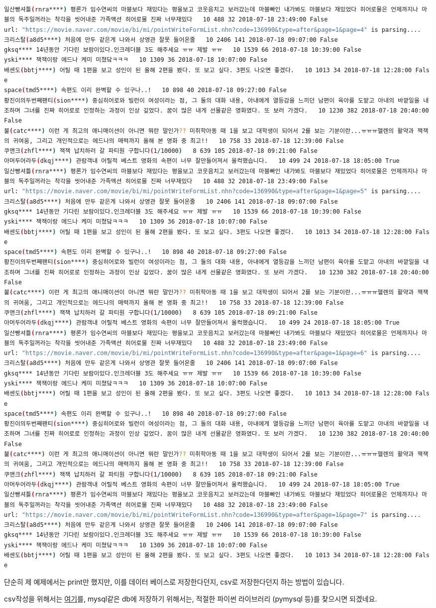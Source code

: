 ```bash
일산빵셔틀(rnra****) 평론가 임수연씨의 마블보다 재밌다는 평을보고 코웃음치고 보러갔는데 마블빠인 내가봐도 마블보다 재밌었다 히어로물은 언제까지나 마블의 독주일꺼라는 착각을 씻어내준 가족액션 히어로물 진짜 너무재밌다   10 488 32 2018-07-18 23:49:00 False
url: "https://movie.naver.com/movie/bi/mi/pointWriteFormList.nhn?code=136990&type=after&page=1&page=4" is parsing....
크리스탈(a8d5****) 처음에 만두 같은게 나와서 상영관 잘못 들어온줄   10 2406 141 2018-07-18 09:07:00 False
gksq**** 14년동안 기다린 보람이있다.인크레더블 3도 해주세요 ㅠㅠ 제발 ㅠㅠ   10 1539 66 2018-07-18 10:39:00 False
yski**** 잭잭이랑 에드나 케미 미쳤닼ㅋㅋㅋ   10 1309 36 2018-07-18 10:07:00 False
배센도(bbtj****) 어릴 때 1편을 보고 성인이 된 올해 2편을 봤다. 또 보고 싶다. 3편도 나오면 좋겠다.   10 1013 34 2018-07-18 12:28:00 False
space(tmd5****) 속편도 이리 완벽할 수 있구나..!   10 898 40 2018-07-18 09:27:00 False
황진이의두번째팬티(sion****) 중심히어로와 빌런이 여성이라는 점, 그 둘의 대화 내용, 아내에게 열등감을 느끼던 남편이 육아를 도맡고 아내의 바깥일을 내조하며 그녀를 진짜 히어로로 인정하는 과정이 인상 깊었다. 꿈이 많은 내게 선물같은 영화였다. 또 보러 가겠다.   10 1230 382 2018-07-18 20:40:00 False
불(catc****) 이런 게 최고의 애니매이션이 아니면 뭐란 말인가?? 미취학아동 때 1을 보고 대학생이 되어서 2를 보는 기분이란...ㅠㅠㅠ헬렌의 활약과 잭잭의 귀여움, 그리고 개인적으로는 에드나의 매력까지 올해 본 영화 중 최고!!   10 758 33 2018-07-18 12:39:00 False
쿠앤크(zhfl****) 잭잭 납치하러 갈 파티원 구합니다(1/10000)   8 639 105 2018-07-18 09:21:00 False
아머두어라두(dkqj****) 관람객내 어릴적 베스트 영화의 속편이 너무 잘만들어져서 울컥했습니다.   10 499 24 2018-07-18 18:05:00 True
일산빵셔틀(rnra****) 평론가 임수연씨의 마블보다 재밌다는 평을보고 코웃음치고 보러갔는데 마블빠인 내가봐도 마블보다 재밌었다 히어로물은 언제까지나 마블의 독주일꺼라는 착각을 씻어내준 가족액션 히어로물 진짜 너무재밌다   10 488 32 2018-07-18 23:49:00 False
url: "https://movie.naver.com/movie/bi/mi/pointWriteFormList.nhn?code=136990&type=after&page=1&page=5" is parsing....
크리스탈(a8d5****) 처음에 만두 같은게 나와서 상영관 잘못 들어온줄   10 2406 141 2018-07-18 09:07:00 False
gksq**** 14년동안 기다린 보람이있다.인크레더블 3도 해주세요 ㅠㅠ 제발 ㅠㅠ   10 1539 66 2018-07-18 10:39:00 False
yski**** 잭잭이랑 에드나 케미 미쳤닼ㅋㅋㅋ   10 1309 36 2018-07-18 10:07:00 False
배센도(bbtj****) 어릴 때 1편을 보고 성인이 된 올해 2편을 봤다. 또 보고 싶다. 3편도 나오면 좋겠다.   10 1013 34 2018-07-18 12:28:00 False
space(tmd5****) 속편도 이리 완벽할 수 있구나..!   10 898 40 2018-07-18 09:27:00 False
황진이의두번째팬티(sion****) 중심히어로와 빌런이 여성이라는 점, 그 둘의 대화 내용, 아내에게 열등감을 느끼던 남편이 육아를 도맡고 아내의 바깥일을 내조하며 그녀를 진짜 히어로로 인정하는 과정이 인상 깊었다. 꿈이 많은 내게 선물같은 영화였다. 또 보러 가겠다.   10 1230 382 2018-07-18 20:40:00 False
불(catc****) 이런 게 최고의 애니매이션이 아니면 뭐란 말인가?? 미취학아동 때 1을 보고 대학생이 되어서 2를 보는 기분이란...ㅠㅠㅠ헬렌의 활약과 잭잭의 귀여움, 그리고 개인적으로는 에드나의 매력까지 올해 본 영화 중 최고!!   10 758 33 2018-07-18 12:39:00 False
쿠앤크(zhfl****) 잭잭 납치하러 갈 파티원 구합니다(1/10000)   8 639 105 2018-07-18 09:21:00 False
아머두어라두(dkqj****) 관람객내 어릴적 베스트 영화의 속편이 너무 잘만들어져서 울컥했습니다.   10 499 24 2018-07-18 18:05:00 True
일산빵셔틀(rnra****) 평론가 임수연씨의 마블보다 재밌다는 평을보고 코웃음치고 보러갔는데 마블빠인 내가봐도 마블보다 재밌었다 히어로물은 언제까지나 마블의 독주일꺼라는 착각을 씻어내준 가족액션 히어로물 진짜 너무재밌다   10 488 32 2018-07-18 23:49:00 False
url: "https://movie.naver.com/movie/bi/mi/pointWriteFormList.nhn?code=136990&type=after&page=1&page=6" is parsing....
크리스탈(a8d5****) 처음에 만두 같은게 나와서 상영관 잘못 들어온줄   10 2406 141 2018-07-18 09:07:00 False
gksq**** 14년동안 기다린 보람이있다.인크레더블 3도 해주세요 ㅠㅠ 제발 ㅠㅠ   10 1539 66 2018-07-18 10:39:00 False
yski**** 잭잭이랑 에드나 케미 미쳤닼ㅋㅋㅋ   10 1309 36 2018-07-18 10:07:00 False
배센도(bbtj****) 어릴 때 1편을 보고 성인이 된 올해 2편을 봤다. 또 보고 싶다. 3편도 나오면 좋겠다.   10 1013 34 2018-07-18 12:28:00 False
space(tmd5****) 속편도 이리 완벽할 수 있구나..!   10 898 40 2018-07-18 09:27:00 False
황진이의두번째팬티(sion****) 중심히어로와 빌런이 여성이라는 점, 그 둘의 대화 내용, 아내에게 열등감을 느끼던 남편이 육아를 도맡고 아내의 바깥일을 내조하며 그녀를 진짜 히어로로 인정하는 과정이 인상 깊었다. 꿈이 많은 내게 선물같은 영화였다. 또 보러 가겠다.   10 1230 382 2018-07-18 20:40:00 False
불(catc****) 이런 게 최고의 애니매이션이 아니면 뭐란 말인가?? 미취학아동 때 1을 보고 대학생이 되어서 2를 보는 기분이란...ㅠㅠㅠ헬렌의 활약과 잭잭의 귀여움, 그리고 개인적으로는 에드나의 매력까지 올해 본 영화 중 최고!!   10 758 33 2018-07-18 12:39:00 False
쿠앤크(zhfl****) 잭잭 납치하러 갈 파티원 구합니다(1/10000)   8 639 105 2018-07-18 09:21:00 False
아머두어라두(dkqj****) 관람객내 어릴적 베스트 영화의 속편이 너무 잘만들어져서 울컥했습니다.   10 499 24 2018-07-18 18:05:00 True
일산빵셔틀(rnra****) 평론가 임수연씨의 마블보다 재밌다는 평을보고 코웃음치고 보러갔는데 마블빠인 내가봐도 마블보다 재밌었다 히어로물은 언제까지나 마블의 독주일꺼라는 착각을 씻어내준 가족액션 히어로물 진짜 너무재밌다   10 488 32 2018-07-18 23:49:00 False
url: "https://movie.naver.com/movie/bi/mi/pointWriteFormList.nhn?code=136990&type=after&page=1&page=7" is parsing....
크리스탈(a8d5****) 처음에 만두 같은게 나와서 상영관 잘못 들어온줄   10 2406 141 2018-07-18 09:07:00 False
gksq**** 14년동안 기다린 보람이있다.인크레더블 3도 해주세요 ㅠㅠ 제발 ㅠㅠ   10 1539 66 2018-07-18 10:39:00 False
yski**** 잭잭이랑 에드나 케미 미쳤닼ㅋㅋㅋ   10 1309 36 2018-07-18 10:07:00 False
배센도(bbtj****) 어릴 때 1편을 보고 성인이 된 올해 2편을 봤다. 또 보고 싶다. 3편도 나오면 좋겠다.   10 1013 34 2018-07-18 12:28:00 False
```

단순히 제 예제에서는 print만 했지만, 이를 데이터 베이스로 저장한다던지, csv로 저장한다던지 하는 방법이 있습니다.

csv작성을 위해서는 [여기](https://realpython.com/python-csv/)를, mysql같은 db에 저장하기 위해서는, 적절한 파이썬 라이브러리 (pymysql 등)를 찾으시면 되겠네요.
